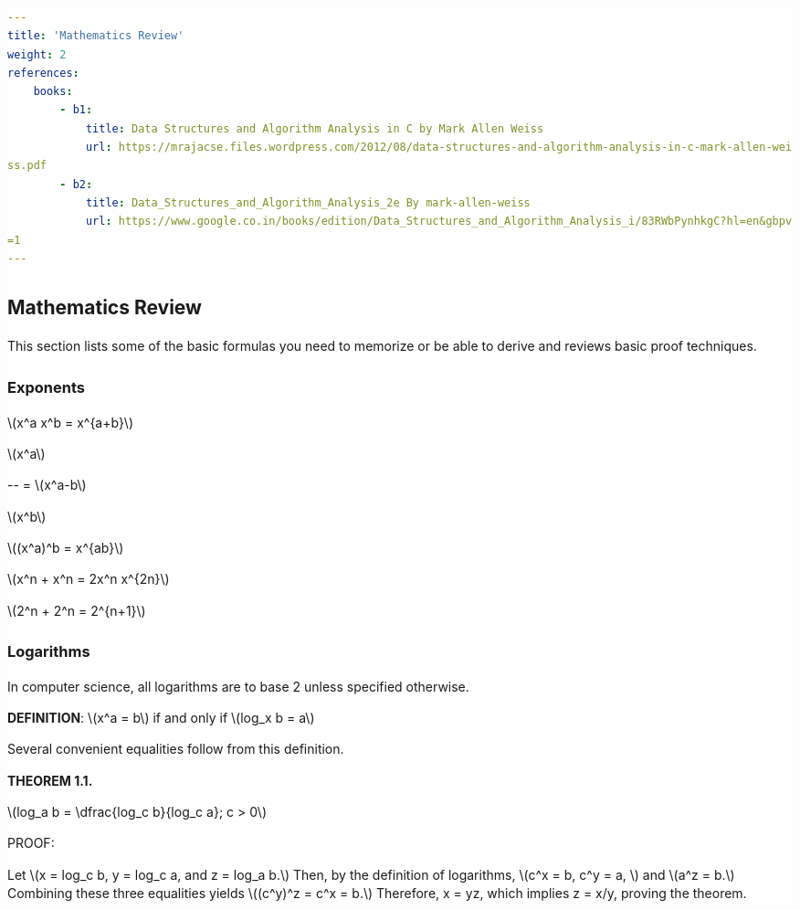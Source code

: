 ```yaml
---
title: 'Mathematics Review'
weight: 2
references:
    books:
        - b1:
            title: Data Structures and Algorithm Analysis in C by Mark Allen Weiss 
            url: https://mrajacse.files.wordpress.com/2012/08/data-structures-and-algorithm-analysis-in-c-mark-allen-weiss.pdf
        - b2:
            title: Data_Structures_and_Algorithm_Analysis_2e By mark-allen-weiss
            url: https://www.google.co.in/books/edition/Data_Structures_and_Algorithm_Analysis_i/83RWbPynhkgC?hl=en&gbpv=1
---
```



## Mathematics Review

This section lists some of the basic formulas you need to memorize or be able to derive and reviews basic proof techniques.
  
### Exponents

\\(x^a x^b = x^{a+b}\\)

\\(x^a\\)

-- = \\(x^a-b\\)

\\(x^b\\)

\\((x^a)^b = x^{ab}\\)

\\(x^n + x^n = 2x^n x^{2n}\\)

\\(2^n + 2^n = 2^{n+1}\\)

### Logarithms

In computer science, all logarithms are to base 2 unless specified otherwise.

**DEFINITION**: \\(x^a = b\\) if and only if \\(log_x b = a\\)

Several convenient equalities follow from this definition.

**THEOREM 1.1.**

\\(log_a b = \dfrac{log_c b}{log_c a}; c > 0\\)

PROOF:

Let \\(x = log_c b, y = log_c a, and z = log_a b.\\) Then, by the definition of logarithms, \\(c^x = b, c^y = a, \\) and \\(a^z = b.\\) Combining these three equalities yields \\((c^y)^z = c^x = b.\\) Therefore, x = yz, which implies z = x/y, proving the theorem.

